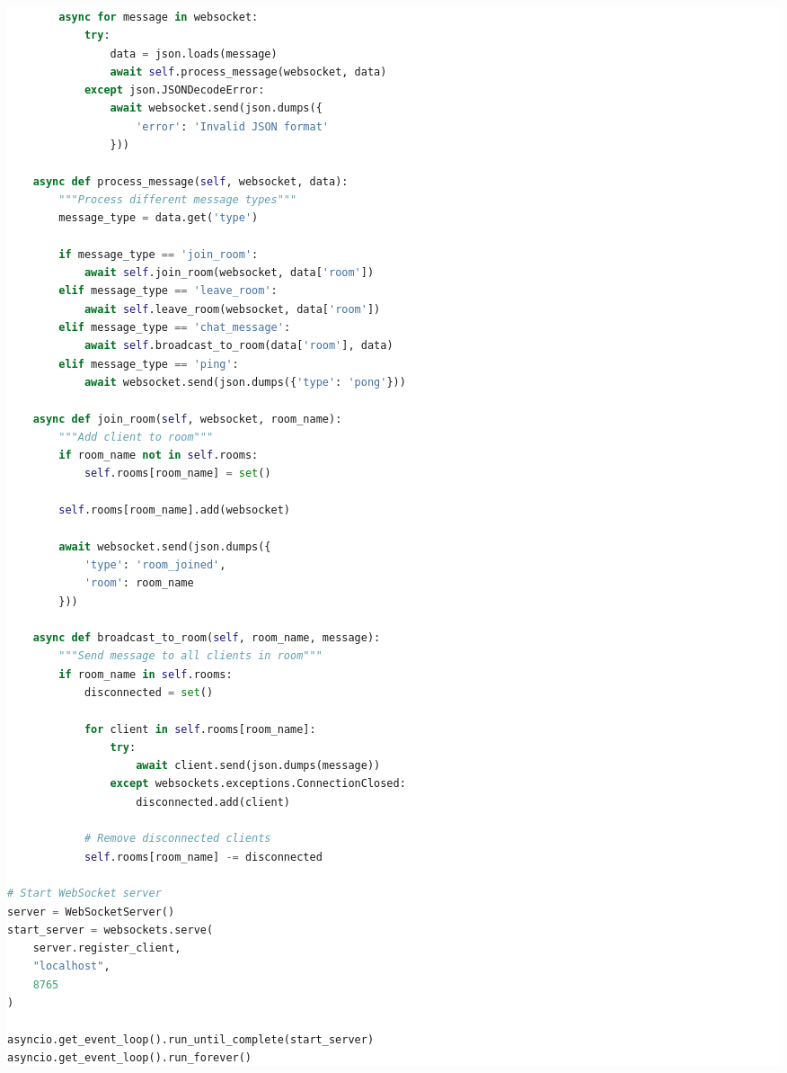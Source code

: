 ```python
        async for message in websocket:
            try:
                data = json.loads(message)
                await self.process_message(websocket, data)
            except json.JSONDecodeError:
                await websocket.send(json.dumps({
                    'error': 'Invalid JSON format'
                }))
    
    async def process_message(self, websocket, data):
        """Process different message types"""
        message_type = data.get('type')
        
        if message_type == 'join_room':
            await self.join_room(websocket, data['room'])
        elif message_type == 'leave_room':
            await self.leave_room(websocket, data['room'])
        elif message_type == 'chat_message':
            await self.broadcast_to_room(data['room'], data)
        elif message_type == 'ping':
            await websocket.send(json.dumps({'type': 'pong'}))
    
    async def join_room(self, websocket, room_name):
        """Add client to room"""
        if room_name not in self.rooms:
            self.rooms[room_name] = set()
        
        self.rooms[room_name].add(websocket)
        
        await websocket.send(json.dumps({
            'type': 'room_joined',
            'room': room_name
        }))
    
    async def broadcast_to_room(self, room_name, message):
        """Send message to all clients in room"""
        if room_name in self.rooms:
            disconnected = set()
            
            for client in self.rooms[room_name]:
                try:
                    await client.send(json.dumps(message))
                except websockets.exceptions.ConnectionClosed:
                    disconnected.add(client)
            
            # Remove disconnected clients
            self.rooms[room_name] -= disconnected

# Start WebSocket server
server = WebSocketServer()
start_server = websockets.serve(
    server.register_client, 
    "localhost", 
    8765
)

asyncio.get_event_loop().run_until_complete(start_server)
asyncio.get_event_loop().run_forever()
```
